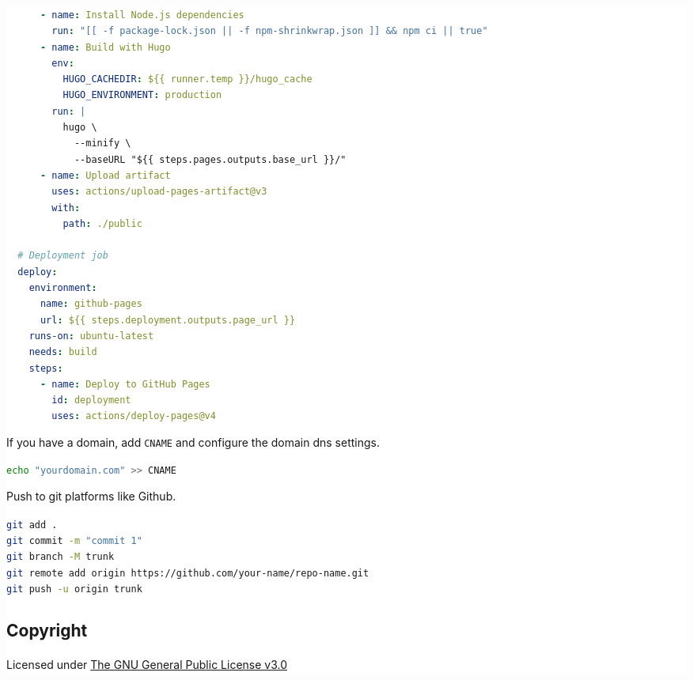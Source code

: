 ```yaml
      - name: Install Node.js dependencies
        run: "[[ -f package-lock.json || -f npm-shrinkwrap.json ]] && npm ci || true"
      - name: Build with Hugo
        env:
          HUGO_CACHEDIR: ${{ runner.temp }}/hugo_cache
          HUGO_ENVIRONMENT: production
        run: |
          hugo \
            --minify \
            --baseURL "${{ steps.pages.outputs.base_url }}/"
      - name: Upload artifact
        uses: actions/upload-pages-artifact@v3
        with:
          path: ./public

  # Deployment job
  deploy:
    environment:
      name: github-pages
      url: ${{ steps.deployment.outputs.page_url }}
    runs-on: ubuntu-latest
    needs: build
    steps:
      - name: Deploy to GitHub Pages
        id: deployment
        uses: actions/deploy-pages@v4
```

If you have a domain, add `CNAME` and configure the domain dns settings.

```bash
echo "yourdomain.com" >> CNAME
```

Push to git platforms like Github.

```bash
git add .
git commit -m "commit 1"
git branch -M trunk
git remote add origin https://github.com/your-name/repo-name.git
git push -u origin trunk
```

## Copyright

Licensed under [The GNU General Public License v3.0](LICENSE)